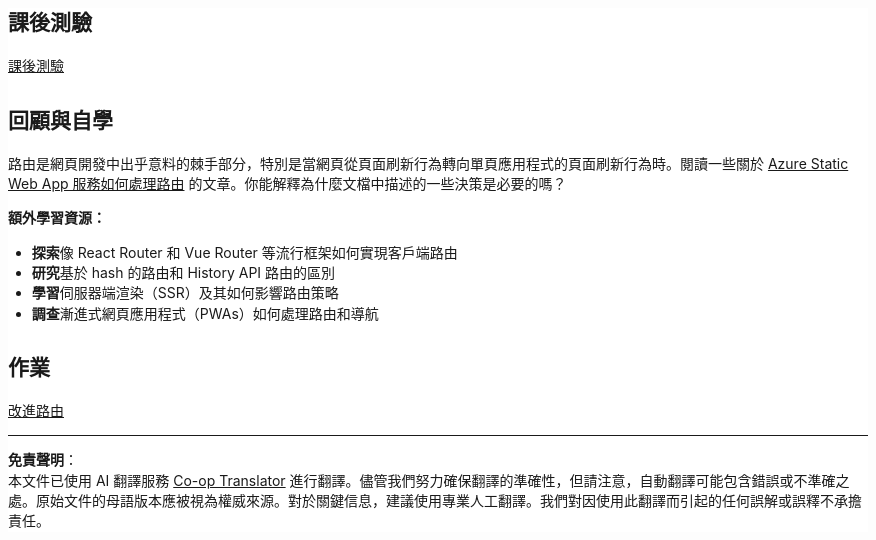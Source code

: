 ## 課後測驗

[課後測驗](https://ff-quizzes.netlify.app/web/quiz/42)

## 回顧與自學

路由是網頁開發中出乎意料的棘手部分，特別是當網頁從頁面刷新行為轉向單頁應用程式的頁面刷新行為時。閱讀一些關於 [Azure Static Web App 服務如何處理路由](https://docs.microsoft.com/azure/static-web-apps/routes/?WT.mc_id=academic-77807-sagibbon) 的文章。你能解釋為什麼文檔中描述的一些決策是必要的嗎？

**額外學習資源：**
- **探索**像 React Router 和 Vue Router 等流行框架如何實現客戶端路由  
- **研究**基於 hash 的路由和 History API 路由的區別  
- **學習**伺服器端渲染（SSR）及其如何影響路由策略  
- **調查**漸進式網頁應用程式（PWAs）如何處理路由和導航  

## 作業

[改進路由](assignment.md)

---

**免責聲明**：  
本文件已使用 AI 翻譯服務 [Co-op Translator](https://github.com/Azure/co-op-translator) 進行翻譯。儘管我們努力確保翻譯的準確性，但請注意，自動翻譯可能包含錯誤或不準確之處。原始文件的母語版本應被視為權威來源。對於關鍵信息，建議使用專業人工翻譯。我們對因使用此翻譯而引起的任何誤解或誤釋不承擔責任。